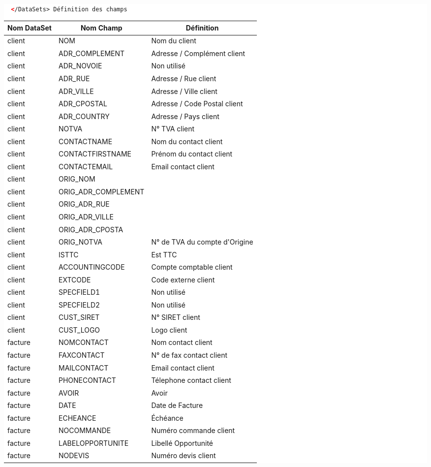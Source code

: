 ```xml
  </DataSets> Définition des champs
```

| Nom DataSet       | Nom Champ            | Définition                                                        |
| ----------------- | -------------------- | ----------------------------------------------------------------- |
| client            | NOM                  | Nom du client                                                     |
| client            | ADR_COMPLEMENT       | Adresse / Complément client                                       |
| client            | ADR_NOVOIE           | Non utilisé                                                       |
| client            | ADR_RUE              | Adresse / Rue client                                              |
| client            | ADR_VILLE            | Adresse / Ville client                                            |
| client            | ADR_CPOSTAL          | Adresse / Code Postal client                                      |
| client            | ADR_COUNTRY          | Adresse / Pays client                                             |
| client            | NOTVA                | N° TVA client                                                     |
| client            | CONTACTNAME          | Nom du contact client                                             |
| client            | CONTACTFIRSTNAME     | Prénom du contact client                                          |
| client            | CONTACTEMAIL         | Email contact client                                              |
| client            | ORIG_NOM             |                                                                   |
| client            | ORIG_ADR_COMPLEMENT  |                                                                   |
| client            | ORIG_ADR_RUE         |                                                                   |
| client            | ORIG_ADR_VILLE       |                                                                   |
| client            | ORIG_ADR_CPOSTA      |                                                                   |
| client            | ORIG_NOTVA           | N° de TVA du compte d'Origine                                     |
| client            | ISTTC                | Est TTC                                                           |
| client            | ACCOUNTINGCODE       | Compte comptable client                                           |
| client            | EXTCODE              | Code externe client                                               |
| client            | SPECFIELD1           | Non utilisé                                                       |
| client            | SPECFIELD2           | Non utilisé                                                       |
| client            | CUST_SIRET           | N° SIRET client                                                   |
| client            | CUST_LOGO            | Logo client                                                       |
| facture           | NOMCONTACT           | Nom contact client                                                |
| facture           | FAXCONTACT           | N° de fax contact client                                          |
| facture           | MAILCONTACT          | Email contact client                                              |
| facture           | PHONECONTACT         | Télephone contact client                                          |
| facture           | AVOIR                | Avoir                                                             |
| facture           | DATE                 | Date de Facture                                                   |
| facture           | ECHEANCE             | Échéance                                                          |
| facture           | NOCOMMANDE           | Numéro commande client                                            |
| facture           | LABELOPPORTUNITE     | Libellé Opportunité                                               |
| facture           | NODEVIS              | Numéro devis client                                               |